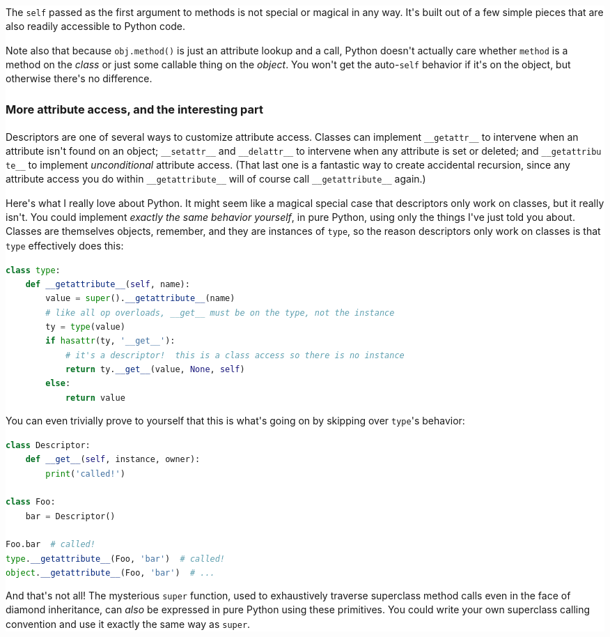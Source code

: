 The `self` passed as the first argument to methods is not special or magical in any way.  It's built out of a few simple pieces that are also readily accessible to Python code.

Note also that because `obj.method()` is just an attribute lookup and a call, Python doesn't actually care whether `method` is a method on the _class_ or just some callable thing on the _object_.  You won't get the auto-`self` behavior if it's on the object, but otherwise there's no difference.

### More attribute access, and the interesting part

Descriptors are one of several ways to customize attribute access.  Classes can implement `__getattr__` to intervene when an attribute isn't found on an object; `__setattr__` and `__delattr__` to intervene when any attribute is set or deleted; and `__getattribute__` to implement _unconditional_ attribute access.  (That last one is a fantastic way to create accidental recursion, since any attribute access you do within `__getattribute__` will of course call `__getattribute__` again.)

Here's what I really love about Python.  It might seem like a magical special case that descriptors only work on classes, but it really isn't.  You could implement _exactly the same behavior yourself_, in pure Python, using only the things I've just told you about.  Classes are themselves objects, remember, and they are instances of `type`, so the reason descriptors only work on classes is that `type` effectively does this:

```python
class type:
    def __getattribute__(self, name):
        value = super().__getattribute__(name)
        # like all op overloads, __get__ must be on the type, not the instance
        ty = type(value)
        if hasattr(ty, '__get__'):
            # it's a descriptor!  this is a class access so there is no instance
            return ty.__get__(value, None, self)
        else:
            return value
```

You can even trivially prove to yourself that this is what's going on by skipping over `type`'s behavior:

```python
class Descriptor:
    def __get__(self, instance, owner):
        print('called!')

class Foo:
    bar = Descriptor()

Foo.bar  # called!
type.__getattribute__(Foo, 'bar')  # called!
object.__getattribute__(Foo, 'bar')  # ...
```

And that's not all!  The mysterious `super` function, used to exhaustively traverse superclass method calls even in the face of diamond inheritance, can _also_ be expressed in pure Python using these primitives.  You could write your own superclass calling convention and use it exactly the same way as `super`.
